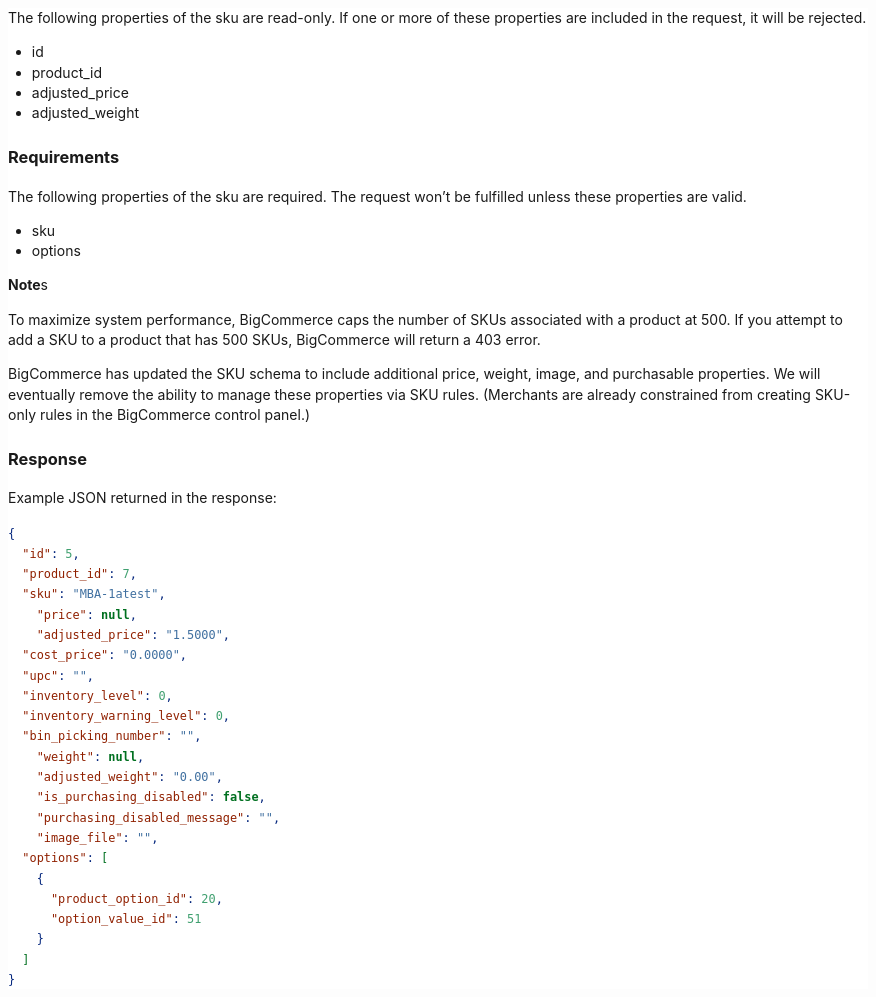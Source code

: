 The following properties of the sku are read-only. If one or more of these properties are included in the request, it will be rejected.

*   id
*   product_id
*   adjusted_price
*   adjusted_weight

### Requirements 

The following properties of the sku are required. The request won’t be fulfilled unless these properties are valid.

*   sku
*   options

**Note**s 

To maximize system performance, BigCommerce caps the number of SKUs associated with a product at 500. If you attempt to add a SKU to a product that has 500 SKUs, BigCommerce will return a 403 error.

BigCommerce has updated the SKU schema to include additional price, weight, image, and purchasable properties. We will eventually remove the ability to manage these properties via SKU rules. (Merchants are already constrained from creating SKU-only rules in the BigCommerce control panel.)

### Response 

Example JSON returned in the response:

```json
{
  "id": 5,
  "product_id": 7,
  "sku": "MBA-1atest",
    "price": null,
    "adjusted_price": "1.5000",
  "cost_price": "0.0000",
  "upc": "",
  "inventory_level": 0,
  "inventory_warning_level": 0,
  "bin_picking_number": "",
    "weight": null,
    "adjusted_weight": "0.00",
    "is_purchasing_disabled": false,
    "purchasing_disabled_message": "",
    "image_file": "",
  "options": [
    {
      "product_option_id": 20,
      "option_value_id": 51
    }
  ]
}
```
